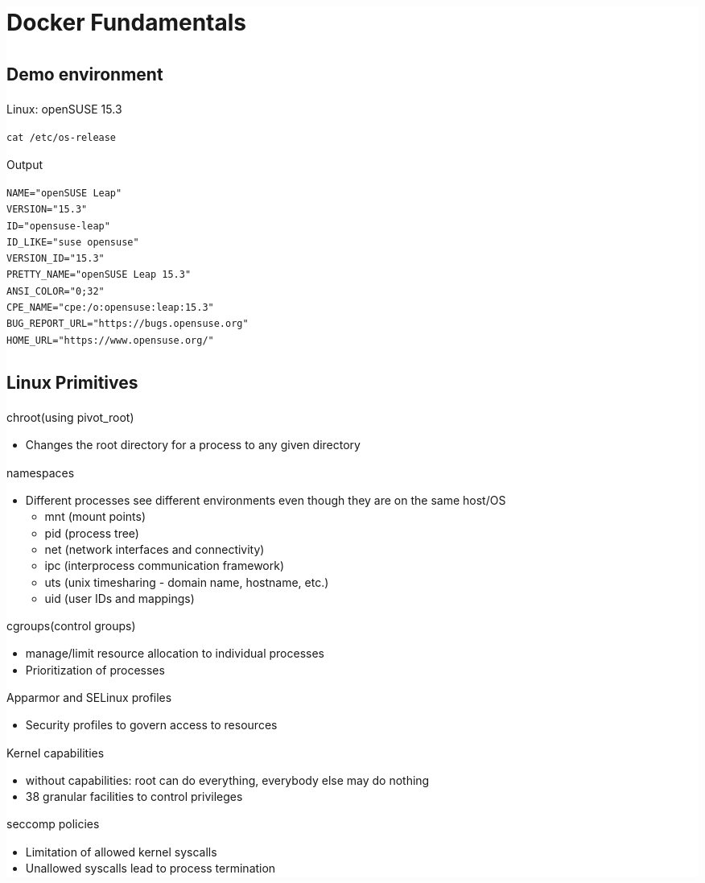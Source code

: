 # Docker Fundamentals

## Demo environment

Linux: openSUSE 15.3
```console
cat /etc/os-release
```
Output
```
NAME="openSUSE Leap"
VERSION="15.3"
ID="opensuse-leap"
ID_LIKE="suse opensuse"
VERSION_ID="15.3"
PRETTY_NAME="openSUSE Leap 15.3"
ANSI_COLOR="0;32"
CPE_NAME="cpe:/o:opensuse:leap:15.3"
BUG_REPORT_URL="https://bugs.opensuse.org"
HOME_URL="https://www.opensuse.org/"
```

## Linux Primitives

chroot(using pivot_root)

- Changes the root directory for a process to any given directory

namespaces

- Different processes see different environments even though they are on the same host/OS
    - mnt (mount points)
    - pid (process tree)
    - net (network interfaces and connectivity)
    - ipc (interprocess communication framework)
    - uts (unix timesharing - domain name, hostname, etc.)
    - uid (user IDs and mappings)

cgroups(control groups)

- manage/limit resource allocation to individual processes
- Prioritization of processes

Apparmor and SELinux profiles
- Security profiles to govern access to resources

Kernel capabilities

- without capabilities: root can do everything, everybody else may do nothing
- 38 granular facilities to control privileges

seccomp policies

- Limitation of allowed kernel syscalls
- Unallowed syscalls lead to process termination
